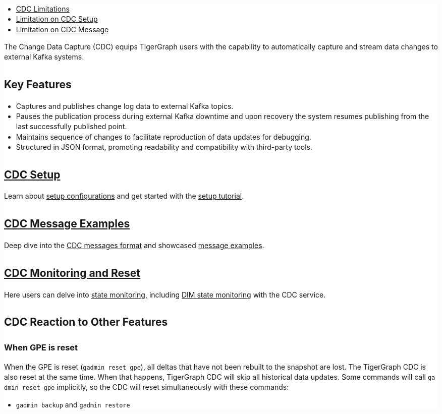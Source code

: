   * [CDC Limitations](https://docs.tigergraph.com/tigergraph-server/3.10/system-management/change-data-capture/cdc-overview#_cdc_limitations)
  * [Limitation on CDC Setup](https://docs.tigergraph.com/tigergraph-server/3.10/system-management/change-data-capture/cdc-overview#_limitation_on_cdc_setup)
  * [Limitation on CDC Message](https://docs.tigergraph.com/tigergraph-server/3.10/system-management/change-data-capture/cdc-overview#_limitation_on_cdc_message)


The Change Data Capture (CDC) equips TigerGraph users with the capability to automatically capture and stream data changes to external Kafka systems.
## [](https://docs.tigergraph.com/tigergraph-server/3.10/system-management/change-data-capture/cdc-overview#_key_features)Key Features
  * Captures and publishes change log data to external Kafka topics.
  * Pauses the publication process during external Kafka downtime and upon recovery the system resumes publishing from the last successfully published point.
  * Maintains sequence of changes to facilitate reproduction of data updates for debugging.
  * Structured in JSON format, promoting readability and compatibility with third-party tools.


## [](https://docs.tigergraph.com/tigergraph-server/3.10/system-management/change-data-capture/cdc-overview#_cdc_setup)[CDC Setup](https://docs.tigergraph.com/tigergraph-server/4.2/system-management/change-data-capture/cdc-setup)
Learn about [setup configurations](https://docs.tigergraph.com/tigergraph-server/4.2/system-management/change-data-capture/cdc-setup#_setup_configuration) and get started with the [setup tutorial](https://docs.tigergraph.com/tigergraph-server/4.2/system-management/change-data-capture/cdc-setup#_setup_tutorial).
## [](https://docs.tigergraph.com/tigergraph-server/3.10/system-management/change-data-capture/cdc-overview#_cdc_message_examples)[CDC Message Examples](https://docs.tigergraph.com/tigergraph-server/4.2/system-management/change-data-capture/cdc-message-example)
Deep dive into the [CDC messages format](https://docs.tigergraph.com/tigergraph-server/4.2/system-management/change-data-capture/cdc-message-example#_message_format) and showcased [message examples](https://docs.tigergraph.com/tigergraph-server/4.2/system-management/change-data-capture/cdc-message-example#_message_examples).
## [](https://docs.tigergraph.com/tigergraph-server/3.10/system-management/change-data-capture/cdc-overview#_cdc_monitoring_and_reset)[CDC Monitoring and Reset](https://docs.tigergraph.com/tigergraph-server/4.2/system-management/change-data-capture/cdc-state-monitoring)
Here users can delve into [state monitoring](https://docs.tigergraph.com/tigergraph-server/4.2/system-management/change-data-capture/cdc-state-monitoring#_state_monitoring), including [DIM state monitoring](https://docs.tigergraph.com/tigergraph-server/4.2/system-management/change-data-capture/cdc-state-monitoring#_state_of_dim_service) with the CDC service.
## [](https://docs.tigergraph.com/tigergraph-server/3.10/system-management/change-data-capture/cdc-overview#_cdc_reaction_to_other_features)CDC Reaction to Other Features
### [](https://docs.tigergraph.com/tigergraph-server/3.10/system-management/change-data-capture/cdc-overview#_when_gpe_is_reset)When GPE is reset
When the GPE is reset (`gadmin reset gpe`), all deltas that have not been rebuilt to the snapshot are lost. The TigerGraph CDC is also reset at the same time. When that happens, TigerGraph CDC will skip all historical data updates. Some commands will call `gadmin reset gpe` implicitly, so the CDC will reset simultaneously with these commands:
  * `gadmin backup` and `gadmin restore`